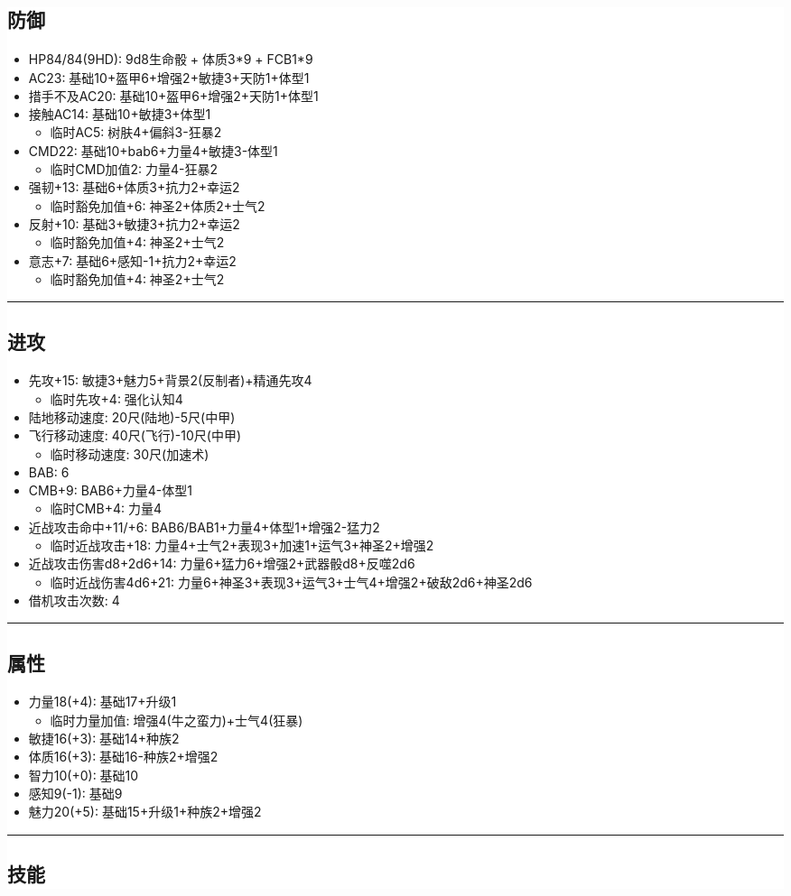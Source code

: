 
## 防御

- HP84/84(9HD): 9d8生命骰 + 体质3\*9 + FCB1\*9
- AC23: 基础10+盔甲6+增强2+敏捷3+天防1+体型1
- 措手不及AC20: 基础10+盔甲6+增强2+天防1+体型1
- 接触AC14: 基础10+敏捷3+体型1
  - 临时AC5: 树肤4+偏斜3-狂暴2
- CMD22: 基础10+bab6+力量4+敏捷3-体型1
  - 临时CMD加值2: 力量4-狂暴2
- 强韧+13: 基础6+体质3+抗力2+幸运2
  - 临时豁免加值+6: 神圣2+体质2+士气2
- 反射+10: 基础3+敏捷3+抗力2+幸运2
  - 临时豁免加值+4: 神圣2+士气2
- 意志+7: 基础6+感知-1+抗力2+幸运2
  - 临时豁免加值+4: 神圣2+士气2

---

## 进攻

- 先攻+15: 敏捷3+魅力5+背景2(反制者)+精通先攻4
  - 临时先攻+4: 强化认知4
- 陆地移动速度: 20尺(陆地)-5尺(中甲)
- 飞行移动速度: 40尺(飞行)-10尺(中甲)
  - 临时移动速度: 30尺(加速术)
- BAB: 6
- CMB+9: BAB6+力量4-体型1
  - 临时CMB+4: 力量4
- 近战攻击命中+11/+6: BAB6/BAB1+力量4+体型1+增强2-猛力2
  - 临时近战攻击+18: 力量4+士气2+表现3+加速1+运气3+神圣2+增强2
- 近战攻击伤害d8+2d6+14: 力量6+猛力6+增强2+武器骰d8+反噬2d6
  - 临时近战伤害4d6+21: 力量6+神圣3+表现3+运气3+士气4+增强2+破敌2d6+神圣2d6
- 借机攻击次数: 4

---

## 属性

- 力量18(+4): 基础17+升级1
  - 临时力量加值: 增强4(牛之蛮力)+士气4(狂暴)
- 敏捷16(+3): 基础14+种族2
- 体质16(+3): 基础16-种族2+增强2
- 智力10(+0): 基础10
- 感知9(-1): 基础9
- 魅力20(+5): 基础15+升级1+种族2+增强2

---

## 技能

